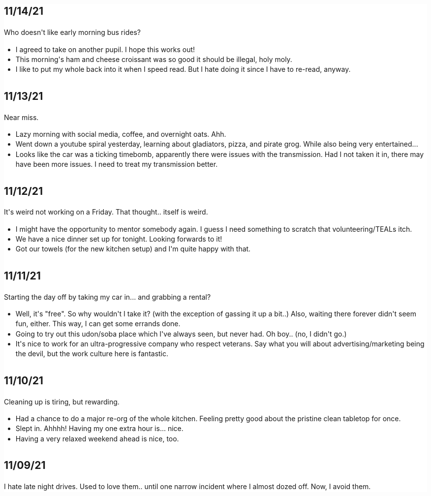 
## 11/14/21
Who doesn't like early morning bus rides?

- I agreed to take on another pupil. I hope this works out!
- This morning's ham and cheese croissant was so good it should be illegal, holy moly.
- I like to put my whole back into it when I speed read. But I hate doing it since I have to re-read, anyway.



## 11/13/21
Near miss.

- Lazy morning with social media, coffee, and overnight oats. Ahh.
- Went down a youtube spiral yesterday, learning about gladiators, pizza, and pirate grog. While also being very entertained...
- Looks like the car was a ticking timebomb, apparently there were issues with the transmission. Had I not taken it in, there may have been more issues. I need to treat my transmission better.

## 11/12/21
It's weird not working on a Friday. That thought.. itself is weird. 

- I might have the opportunity to mentor somebody again. I guess I need something to scratch that volunteering/TEALs itch.
- We have a nice dinner set up for tonight. Looking forwards to it!
- Got our towels (for the new kitchen setup) and I'm quite happy with that. 



## 11/11/21
Starting the day off by taking my car in... and grabbing a rental?

- Well, it's "free". So why wouldn't I take it? (with the exception of gassing it up a bit..) Also, waiting there forever didn't seem fun, either. This way, I can get some errands done.
- Going to try out this udon/soba place which I've always seen, but never had. Oh boy.. (no, I didn't go.)
- It's nice to work for an ultra-progressive company who respect veterans. Say what you will about advertising/marketing being the devil, but the work culture here is fantastic.


## 11/10/21
Cleaning up is tiring, but rewarding. 

- Had a chance to do a major re-org of the whole kitchen. Feeling pretty good about the pristine clean tabletop for once.
- Slept in. Ahhhh! Having my one extra hour is... nice.
- Having a very relaxed weekend ahead is nice, too.


## 11/09/21
I hate late night drives. Used to love them.. until one narrow incident where I almost dozed off. Now, I avoid them.
